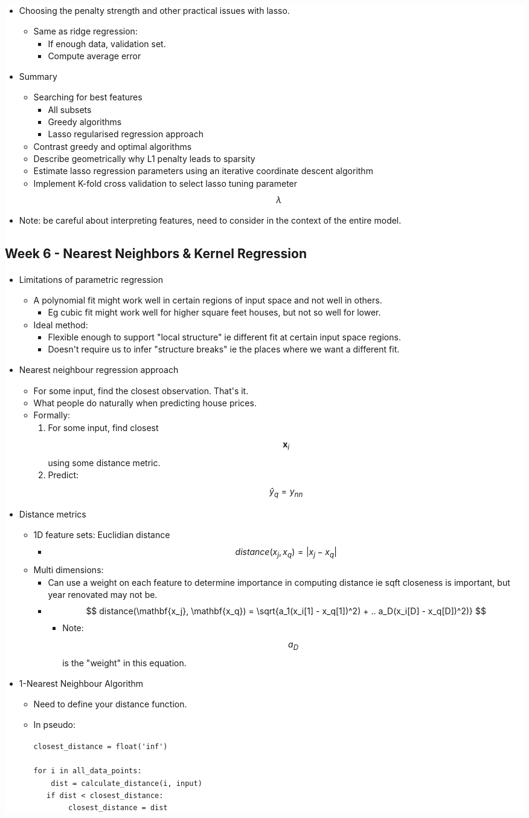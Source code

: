 * Choosing the penalty strength and other practical issues with lasso.
	* Same as ridge regression:
		* If enough data, validation set.
		* Compute average error 

* Summary
	* Searching for best features
		* All subsets
		* Greedy algorithms
		* Lasso regularised regression approach
	* Contrast greedy and optimal algorithms
	* Describe geometrically why L1 penalty leads to sparsity
	* Estimate lasso regression parameters using an iterative coordinate descent algorithm
	* Implement K-fold cross validation to select lasso tuning parameter $$\lambda $$   

* Note: be careful about interpreting features, need to consider in the context of the entire model.

## Week 6 - Nearest Neighbors & Kernel Regression

* Limitations of parametric regression
  * A polynomial fit might work well in certain regions of input space and not well in others.
    * Eg cubic fit might work well for higher square feet houses, but not so well for lower.
  * Ideal method:
    * Flexible enough to support "local structure" ie different fit at certain input space regions.
    * Doesn't require us to infer "structure breaks" ie the places where we want a different fit.

* Nearest neighbour regression approach
  * For some input, find the closest observation. That's it.
  * What people do naturally when predicting house prices.
  * Formally:
	1. For some input, find closest $$\mathbf{x}_i $$using some distance metric.
	2. Predict: $$\hat{y}_q = y_{nn} $$

* Distance metrics
	* 1D feature sets: Euclidian distance
		* $$distance(x_j, x_q) = |x_j - x_q| $$
	* Multi dimensions:
		* Can use a weight on each feature to determine importance in computing distance ie sqft closeness is important, but year renovated may not be.
		* $$ distance(\mathbf{x_j}, \mathbf{x_q}) = \sqrt{a_1(x_i[1] - x_q[1])^2) + .. a_D(x_i[D] - x_q[D])^2)} $$  
			* Note: $$a_D $$is the "weight" in this equation.

* 1-Nearest Neighbour Algorithm
	* Need to define your distance function.
	* In pseudo:

		```
		closest_distance = float('inf')

		for i in all_data_points:
			dist = calculate_distance(i, input)
           if dist < closest_distance:
                closest_distance = dist
